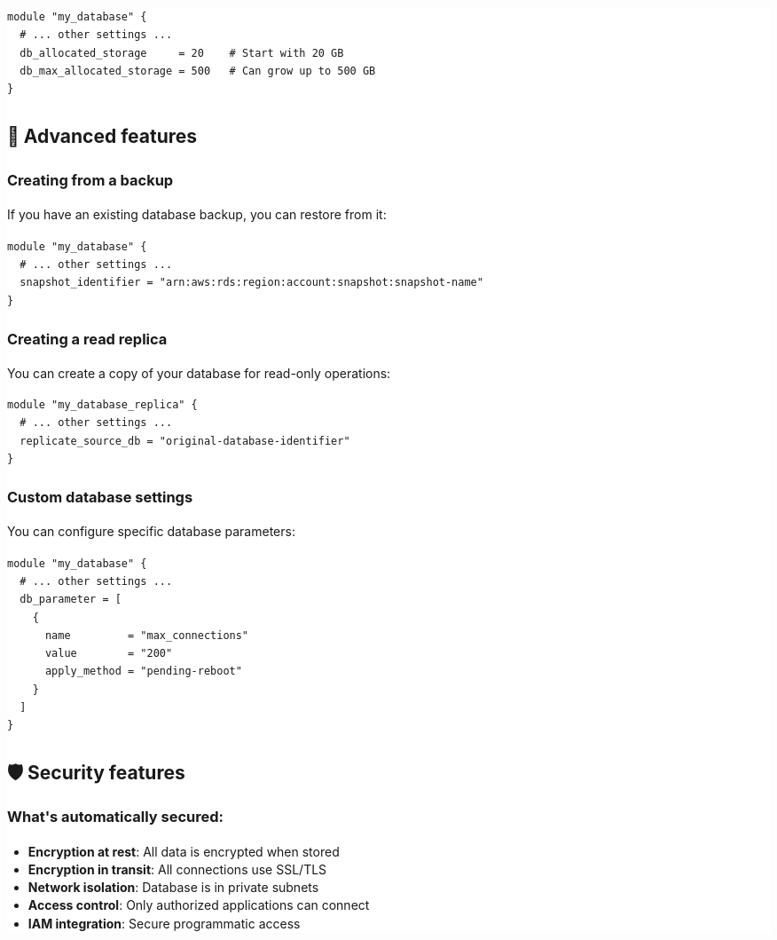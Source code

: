 ```hcl
module "my_database" {
  # ... other settings ...
  db_allocated_storage     = 20    # Start with 20 GB
  db_max_allocated_storage = 500   # Can grow up to 500 GB
}
```

## 🔄 Advanced features

### Creating from a backup

If you have an existing database backup, you can restore from it:

```hcl
module "my_database" {
  # ... other settings ...
  snapshot_identifier = "arn:aws:rds:region:account:snapshot:snapshot-name"
}
```

### Creating a read replica

You can create a copy of your database for read-only operations:

```hcl
module "my_database_replica" {
  # ... other settings ...
  replicate_source_db = "original-database-identifier"
}
```

### Custom database settings

You can configure specific database parameters:

```hcl
module "my_database" {
  # ... other settings ...
  db_parameter = [
    {
      name         = "max_connections"
      value        = "200"
      apply_method = "pending-reboot"
    }
  ]
}
```

## 🛡️ Security features

### What's automatically secured:

- **Encryption at rest**: All data is encrypted when stored
- **Encryption in transit**: All connections use SSL/TLS
- **Network isolation**: Database is in private subnets
- **Access control**: Only authorized applications can connect
- **IAM integration**: Secure programmatic access
